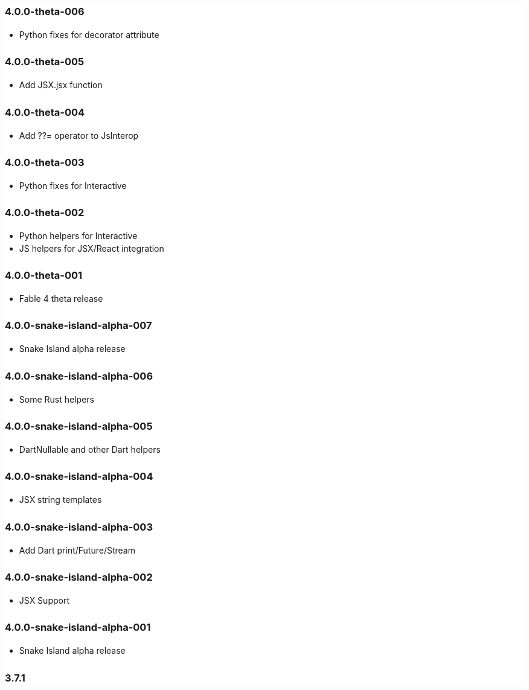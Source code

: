 ### 4.0.0-theta-006

* Python fixes for decorator attribute

### 4.0.0-theta-005

* Add JSX.jsx function

### 4.0.0-theta-004

* Add ??= operator to JsInterop

### 4.0.0-theta-003

* Python fixes for Interactive

### 4.0.0-theta-002

* Python helpers for Interactive
* JS helpers for JSX/React integration

### 4.0.0-theta-001

* Fable 4 theta release

### 4.0.0-snake-island-alpha-007

* Snake Island alpha release

### 4.0.0-snake-island-alpha-006

* Some Rust helpers

### 4.0.0-snake-island-alpha-005

* DartNullable and other Dart helpers

### 4.0.0-snake-island-alpha-004

* JSX string templates

### 4.0.0-snake-island-alpha-003

* Add Dart print/Future/Stream

### 4.0.0-snake-island-alpha-002

* JSX Support

### 4.0.0-snake-island-alpha-001

* Snake Island alpha release

### 3.7.1
